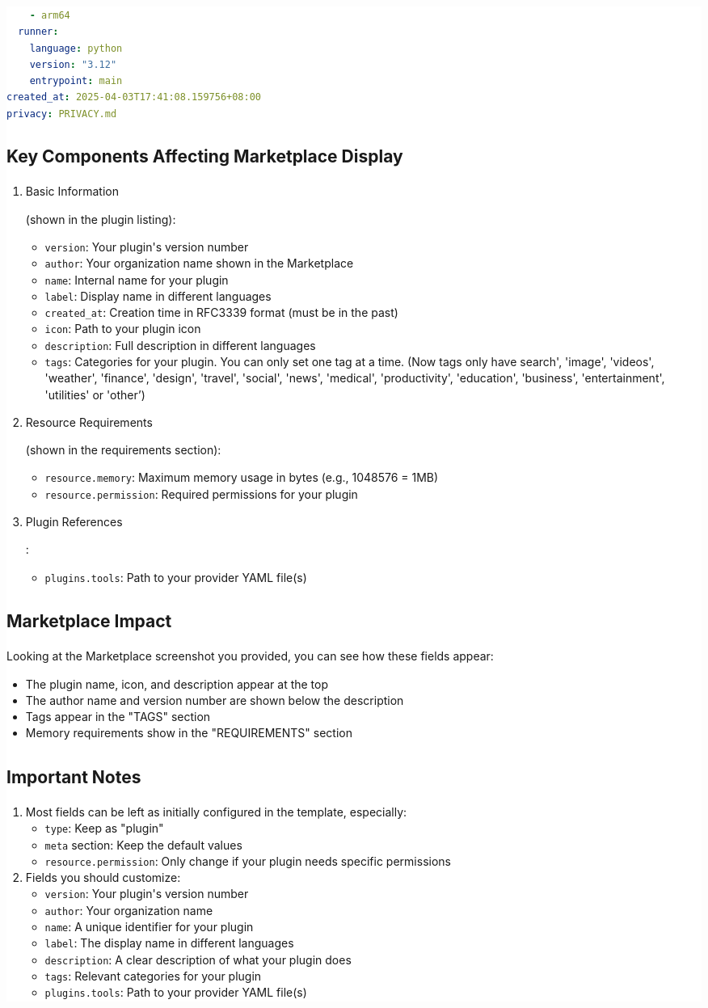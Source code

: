 ```yaml
    - arm64
  runner:
    language: python
    version: "3.12"
    entrypoint: main
created_at: 2025-04-03T17:41:08.159756+08:00
privacy: PRIVACY.md
```

## Key Components Affecting Marketplace Display

1. Basic Information

    (shown in the plugin listing):

   - `version`: Your plugin's version number
   - `author`: Your organization name shown in the Marketplace
   - `name`: Internal name for your plugin
   - `label`: Display name in different languages
   - `created_at`: Creation time in RFC3339 format (must be in the past)
   - `icon`: Path to your plugin icon
   - `description`: Full description in different languages
   - `tags`: Categories for your plugin. You can only set one tag at a time. (Now tags only have search', 'image', 'videos', 'weather', 'finance', 'design', 'travel', 'social', 'news', 'medical', 'productivity', 'education', 'business', 'entertainment', 'utilities' or 'other’)

2. Resource Requirements

    (shown in the requirements section):

   - `resource.memory`: Maximum memory usage in bytes (e.g., 1048576 = 1MB)
   - `resource.permission`: Required permissions for your plugin

3. Plugin References

   :

   - `plugins.tools`: Path to your provider YAML file(s)

## Marketplace Impact

Looking at the Marketplace screenshot you provided, you can see how these fields appear:

- The plugin name, icon, and description appear at the top
- The author name and version number are shown below the description
- Tags appear in the "TAGS" section
- Memory requirements show in the "REQUIREMENTS" section

## Important Notes

1. Most fields can be left as initially configured in the template, especially:
   - `type`: Keep as "plugin"
   - `meta` section: Keep the default values
   - `resource.permission`: Only change if your plugin needs specific permissions
2. Fields you should customize:
   - `version`: Your plugin's version number
   - `author`: Your organization name
   - `name`: A unique identifier for your plugin
   - `label`: The display name in different languages
   - `description`: A clear description of what your plugin does
   - `tags`: Relevant categories for your plugin
   - `plugins.tools`: Path to your provider YAML file(s)
